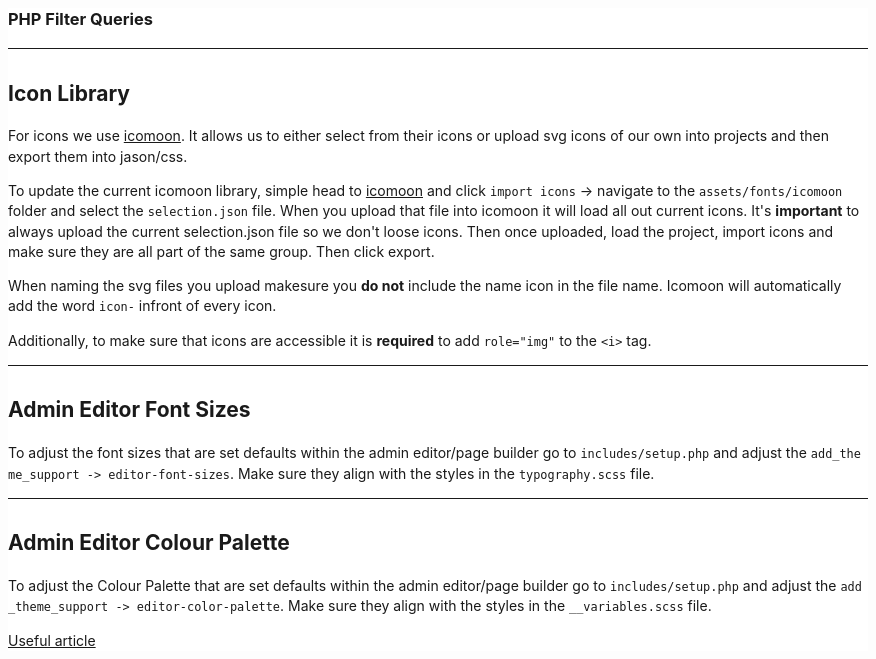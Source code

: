 ### PHP Filter Queries


___


## Icon Library
For icons we use [icomoon](https://icomoon.io/app). It allows us to either select from their icons or upload svg icons of our own into projects and then export them into jason/css. 

To update the current icomoon library, simple head to [icomoon](https://icomoon.io/app) and click `import icons` -> navigate to the `assets/fonts/icomoon` folder and select the `selection.json` file. When you upload that file into icomoon it will load all out current icons. It's **important** to always upload the current selection.json file so we don't loose icons. Then once uploaded, load the project, import icons and make sure they are all part of the same group. Then click export. 

When naming the svg files you upload makesure you **do not** include the name icon in the file name. Icomoon will automatically add the word `icon-` infront of every icon. 

Additionally, to make sure that icons are accessible it is **required** to add `role="img"` to the `<i>` tag. 



---



## Admin Editor Font Sizes
To adjust the font sizes that are set defaults within the admin editor/page builder go to `includes/setup.php` and adjust the  `add_theme_support -> editor-font-sizes`. Make sure they align with the styles in the `typography.scss` file. 



---



## Admin Editor Colour Palette
To adjust the Colour Palette that are set defaults within the admin editor/page builder go to `includes/setup.php` and adjust the  `add_theme_support -> editor-color-palette`. Make sure they align with the styles in the `__variables.scss` file.

[Useful article](https://www.billerickson.net/wordpress-color-palette-button-styling-gutenberg/)



